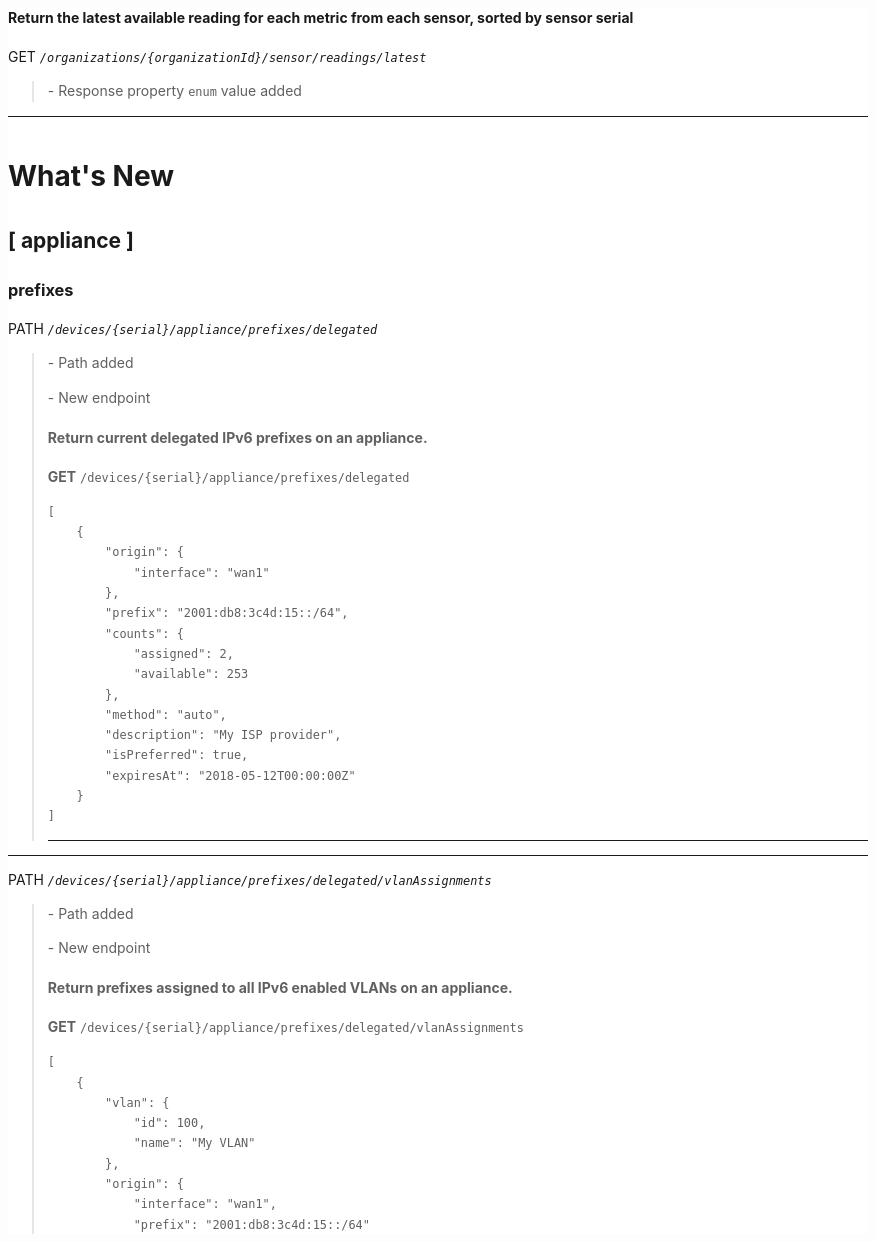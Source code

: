 #### Return the latest available reading for each metric from each sensor, sorted by sensor serial

GET _`/organizations/{organizationId}/sensor/readings/latest`_

> \- Response property `enum` value added

* * *

What's New
==========

\[ appliance \]
---------------

### prefixes

PATH _`/devices/{serial}/appliance/prefixes/delegated`_

> \- Path added  
>   
> \- New endpoint
> 
> #### Return current delegated IPv6 prefixes on an appliance.
> 
> **GET** `/devices/{serial}/appliance/prefixes/delegated`  
> 
>     [
>         {
>             "origin": {
>                 "interface": "wan1"
>             },
>             "prefix": "2001:db8:3c4d:15::/64",
>             "counts": {
>                 "assigned": 2,
>                 "available": 253
>             },
>             "method": "auto",
>             "description": "My ISP provider",
>             "isPreferred": true,
>             "expiresAt": "2018-05-12T00:00:00Z"
>         }
>     ]
> 
> * * *

* * *

PATH _`/devices/{serial}/appliance/prefixes/delegated/vlanAssignments`_

> \- Path added  
>   
> \- New endpoint
> 
> #### Return prefixes assigned to all IPv6 enabled VLANs on an appliance.
> 
> **GET** `/devices/{serial}/appliance/prefixes/delegated/vlanAssignments`  
> 
>     [
>         {
>             "vlan": {
>                 "id": 100,
>                 "name": "My VLAN"
>             },
>             "origin": {
>                 "interface": "wan1",
>                 "prefix": "2001:db8:3c4d:15::/64"